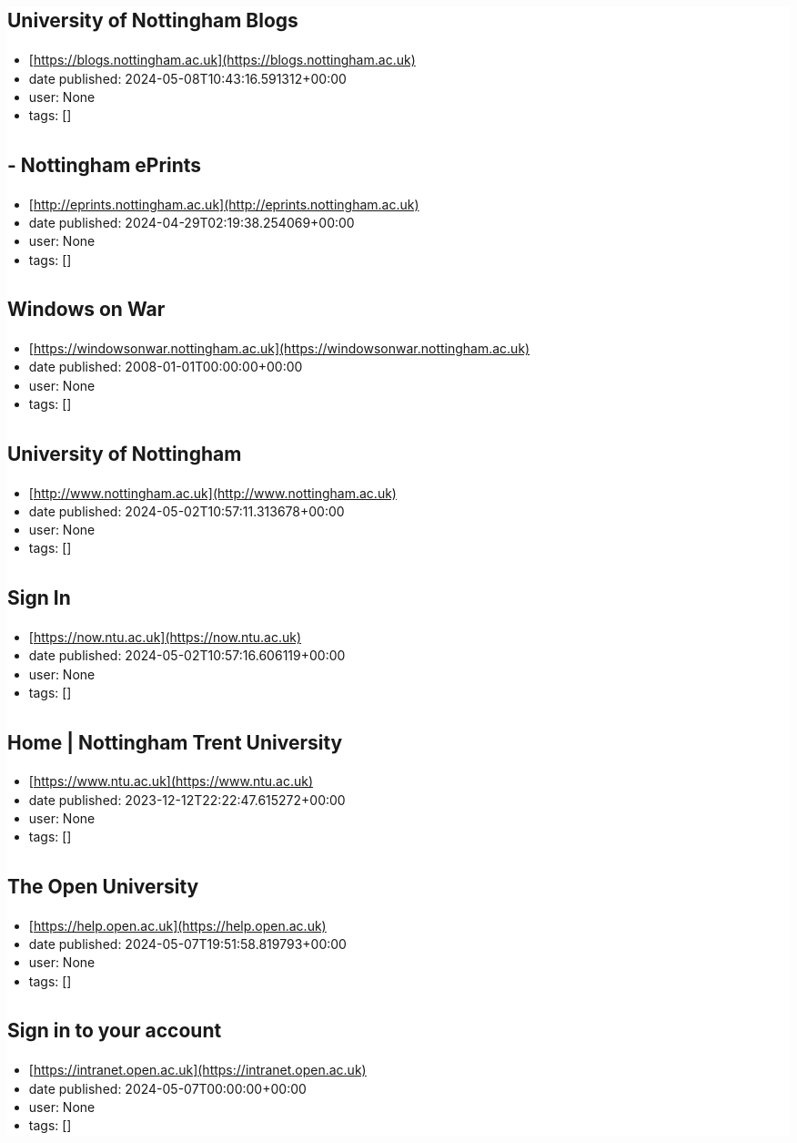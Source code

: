 ## University of Nottingham Blogs
 - [https://blogs.nottingham.ac.uk](https://blogs.nottingham.ac.uk)
 - date published: 2024-05-08T10:43:16.591312+00:00
 - user: None
 - tags: []

## - Nottingham ePrints
 - [http://eprints.nottingham.ac.uk](http://eprints.nottingham.ac.uk)
 - date published: 2024-04-29T02:19:38.254069+00:00
 - user: None
 - tags: []

## Windows on War
 - [https://windowsonwar.nottingham.ac.uk](https://windowsonwar.nottingham.ac.uk)
 - date published: 2008-01-01T00:00:00+00:00
 - user: None
 - tags: []

## University of Nottingham
 - [http://www.nottingham.ac.uk](http://www.nottingham.ac.uk)
 - date published: 2024-05-02T10:57:11.313678+00:00
 - user: None
 - tags: []

## Sign In
 - [https://now.ntu.ac.uk](https://now.ntu.ac.uk)
 - date published: 2024-05-02T10:57:16.606119+00:00
 - user: None
 - tags: []

## Home  | Nottingham Trent University
 - [https://www.ntu.ac.uk](https://www.ntu.ac.uk)
 - date published: 2023-12-12T22:22:47.615272+00:00
 - user: None
 - tags: []

## The Open University
 - [https://help.open.ac.uk](https://help.open.ac.uk)
 - date published: 2024-05-07T19:51:58.819793+00:00
 - user: None
 - tags: []

## Sign in to your account
 - [https://intranet.open.ac.uk](https://intranet.open.ac.uk)
 - date published: 2024-05-07T00:00:00+00:00
 - user: None
 - tags: []
